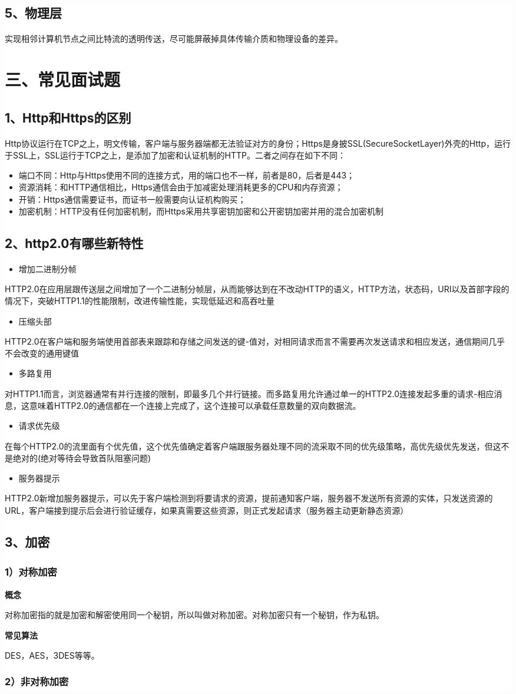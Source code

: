 ## 5、物理层

实现相邻计算机节点之间比特流的透明传送，尽可能屏蔽掉具体传输介质和物理设备的差异。

# 三、常见面试题

## 1、Http和Https的区别

Http协议运行在TCP之上，明文传输，客户端与服务器端都无法验证对方的身份；Https是身披SSL(SecureSocketLayer)外壳的Http，运行于SSL上，SSL运行于TCP之上，是添加了加密和认证机制的HTTP。二者之间存在如下不同：

- 端口不同：Http与Https使用不同的连接方式，用的端口也不一样，前者是80，后者是443；
- 资源消耗：和HTTP通信相比，Https通信会由于加减密处理消耗更多的CPU和内存资源；
- 开销：Https通信需要证书，而证书一般需要向认证机构购买；
- 加密机制：HTTP没有任何加密机制，而Https采用共享密钥加密和公开密钥加密并用的混合加密机制

## 2、http2.0有哪些新特性

- 增加二进制分帧

HTTP2.0在应用层跟传送层之间增加了一个二进制分帧层，从而能够达到在不改动HTTP的语义，HTTP方法，状态码，URI以及首部字段的情况下，突破HTTP1.1的性能限制，改进传输性能，实现低延迟和高吞吐量

- 压缩头部

HTTP2.0在客户端和服务端使用首部表来跟踪和存储之间发送的键-值对，对相同请求而言不需要再次发送请求和相应发送，通信期间几乎不会改变的通用键值

- 多路复用

对HTTP1.1而言，浏览器通常有并行连接的限制，即最多几个并行链接。而多路复用允许通过单一的HTTP2.0连接发起多重的请求-相应消息，这意味着HTTP2.0的通信都在一个连接上完成了，这个连接可以承载任意数量的双向数据流。

- 请求优先级

在每个HTTP2.0的流里面有个优先值，这个优先值确定着客户端跟服务器处理不同的流采取不同的优先级策略，高优先级优先发送，但这不是绝对的(绝对等待会导致首队阻塞问题)

- 服务器提示

HTTP2.0新增加服务器提示，可以先于客户端检测到将要请求的资源，提前通知客户端，服务器不发送所有资源的实体，只发送资源的URL，客户端接到提示后会进行验证缓存，如果真需要这些资源，则正式发起请求（服务器主动更新静态资源）

## 3、加密

### 1）对称加密

**概念**

对称加密指的就是加密和解密使用同一个秘钥，所以叫做对称加密。对称加密只有一个秘钥，作为私钥。

**常见算法**

DES，AES，3DES等等。

### 2）非对称加密
